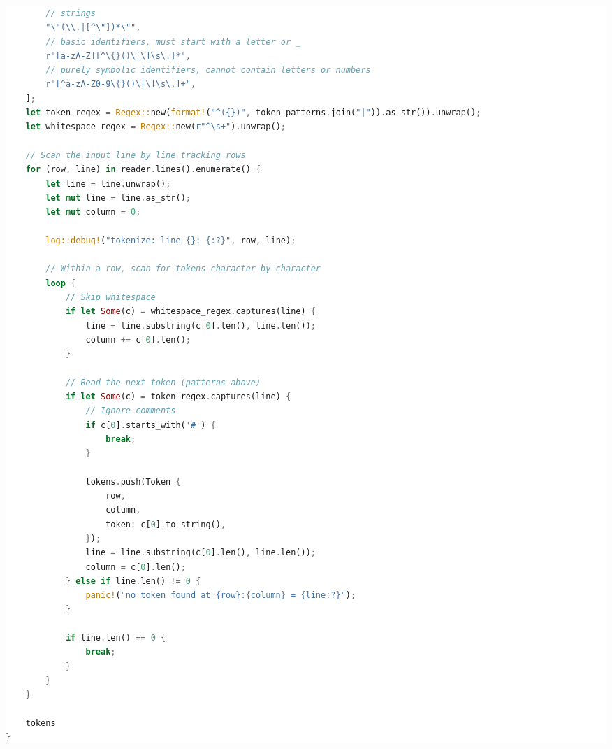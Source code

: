 ```rust
        // strings
        "\"(\\.|[^\"])*\"",
        // basic identifiers, must start with a letter or _
        r"[a-zA-Z][^\{}()\[\]\s\.]*",
        // purely symbolic identifiers, cannot contain letters or numbers
        r"[^a-zA-Z0-9\{}()\[\]\s\.]+",
    ];
    let token_regex = Regex::new(format!("^({})", token_patterns.join("|")).as_str()).unwrap();
    let whitespace_regex = Regex::new(r"^\s+").unwrap();

    // Scan the input line by line tracking rows
    for (row, line) in reader.lines().enumerate() {
        let line = line.unwrap();
        let mut line = line.as_str();
        let mut column = 0;

        log::debug!("tokenize: line {}: {:?}", row, line);

        // Within a row, scan for tokens character by character
        loop {
            // Skip whitespace
            if let Some(c) = whitespace_regex.captures(line) {
                line = line.substring(c[0].len(), line.len());
                column += c[0].len();
            }

            // Read the next token (patterns above)
            if let Some(c) = token_regex.captures(line) {
                // Ignore comments
                if c[0].starts_with('#') {
                    break;
                }

                tokens.push(Token {
                    row,
                    column,
                    token: c[0].to_string(),
                });
                line = line.substring(c[0].len(), line.len());
                column = c[0].len();
            } else if line.len() != 0 {
                panic!("no token found at {row}:{column} = {line:?}");
            }

            if line.len() == 0 {
                break;
            }
        }
    }

    tokens
}
```
